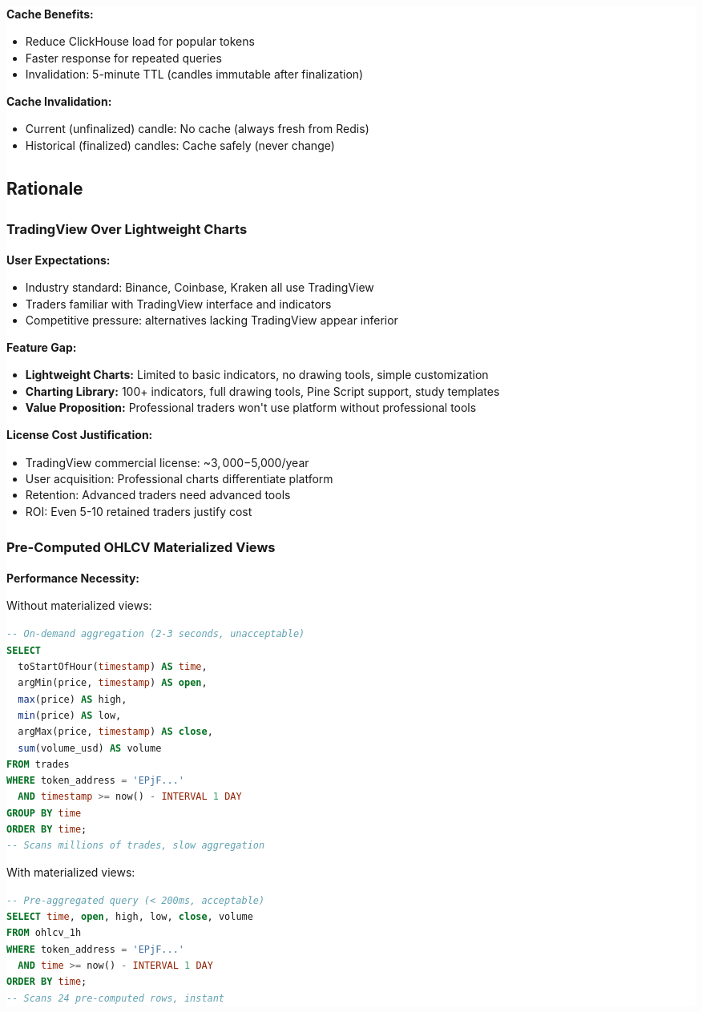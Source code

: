 **Cache Benefits:**
- Reduce ClickHouse load for popular tokens
- Faster response for repeated queries
- Invalidation: 5-minute TTL (candles immutable after finalization)

**Cache Invalidation:**
- Current (unfinalized) candle: No cache (always fresh from Redis)
- Historical (finalized) candles: Cache safely (never change)

## Rationale

### TradingView Over Lightweight Charts

**User Expectations:**
- Industry standard: Binance, Coinbase, Kraken all use TradingView
- Traders familiar with TradingView interface and indicators
- Competitive pressure: alternatives lacking TradingView appear inferior

**Feature Gap:**
- **Lightweight Charts:** Limited to basic indicators, no drawing tools, simple customization
- **Charting Library:** 100+ indicators, full drawing tools, Pine Script support, study templates
- **Value Proposition:** Professional traders won't use platform without professional tools

**License Cost Justification:**
- TradingView commercial license: ~$3,000-$5,000/year
- User acquisition: Professional charts differentiate platform
- Retention: Advanced traders need advanced tools
- ROI: Even 5-10 retained traders justify cost

### Pre-Computed OHLCV Materialized Views

**Performance Necessity:**

Without materialized views:
```sql
-- On-demand aggregation (2-3 seconds, unacceptable)
SELECT
  toStartOfHour(timestamp) AS time,
  argMin(price, timestamp) AS open,
  max(price) AS high,
  min(price) AS low,
  argMax(price, timestamp) AS close,
  sum(volume_usd) AS volume
FROM trades
WHERE token_address = 'EPjF...'
  AND timestamp >= now() - INTERVAL 1 DAY
GROUP BY time
ORDER BY time;
-- Scans millions of trades, slow aggregation
```

With materialized views:
```sql
-- Pre-aggregated query (< 200ms, acceptable)
SELECT time, open, high, low, close, volume
FROM ohlcv_1h
WHERE token_address = 'EPjF...'
  AND time >= now() - INTERVAL 1 DAY
ORDER BY time;
-- Scans 24 pre-computed rows, instant
```
